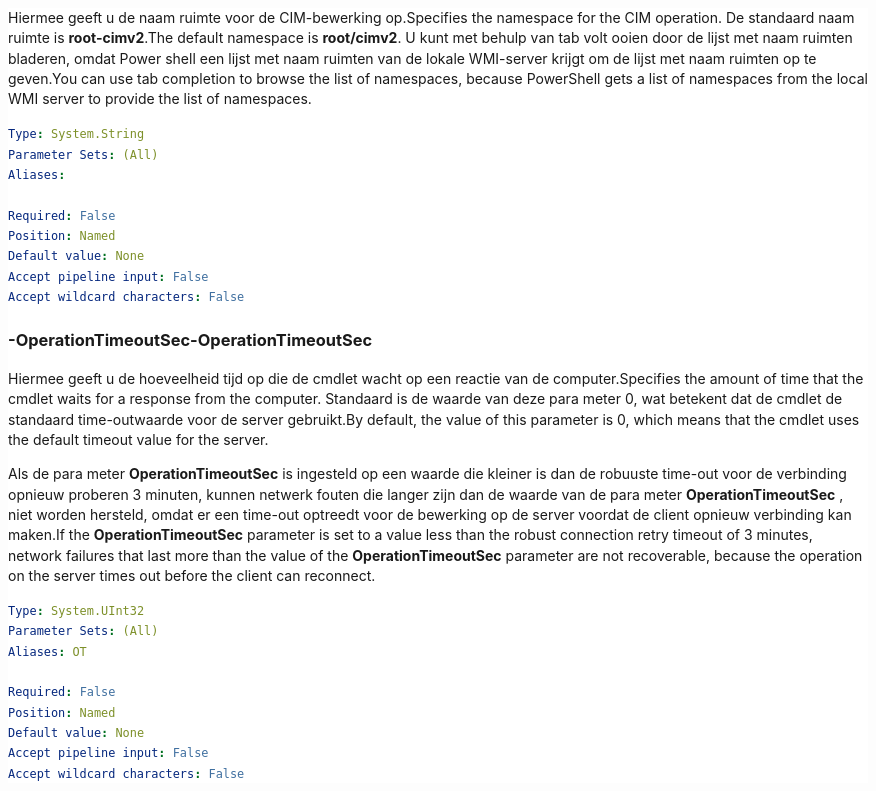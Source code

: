 <span data-ttu-id="68412-162">Hiermee geeft u de naam ruimte voor de CIM-bewerking op.</span><span class="sxs-lookup"><span data-stu-id="68412-162">Specifies the namespace for the CIM operation.</span></span> <span data-ttu-id="68412-163">De standaard naam ruimte is **root-cimv2**.</span><span class="sxs-lookup"><span data-stu-id="68412-163">The default namespace is **root/cimv2**.</span></span> <span data-ttu-id="68412-164">U kunt met behulp van tab volt ooien door de lijst met naam ruimten bladeren, omdat Power shell een lijst met naam ruimten van de lokale WMI-server krijgt om de lijst met naam ruimten op te geven.</span><span class="sxs-lookup"><span data-stu-id="68412-164">You can use tab completion to browse the list of namespaces, because PowerShell gets a list of namespaces from the local WMI server to provide the list of namespaces.</span></span>

```yaml
Type: System.String
Parameter Sets: (All)
Aliases:

Required: False
Position: Named
Default value: None
Accept pipeline input: False
Accept wildcard characters: False
```

### <span data-ttu-id="68412-165">-OperationTimeoutSec</span><span class="sxs-lookup"><span data-stu-id="68412-165">-OperationTimeoutSec</span></span>

<span data-ttu-id="68412-166">Hiermee geeft u de hoeveelheid tijd op die de cmdlet wacht op een reactie van de computer.</span><span class="sxs-lookup"><span data-stu-id="68412-166">Specifies the amount of time that the cmdlet waits for a response from the computer.</span></span> <span data-ttu-id="68412-167">Standaard is de waarde van deze para meter 0, wat betekent dat de cmdlet de standaard time-outwaarde voor de server gebruikt.</span><span class="sxs-lookup"><span data-stu-id="68412-167">By default, the value of this parameter is 0, which means that the cmdlet uses the default timeout value for the server.</span></span>

<span data-ttu-id="68412-168">Als de para meter **OperationTimeoutSec** is ingesteld op een waarde die kleiner is dan de robuuste time-out voor de verbinding opnieuw proberen 3 minuten, kunnen netwerk fouten die langer zijn dan de waarde van de para meter **OperationTimeoutSec** , niet worden hersteld, omdat er een time-out optreedt voor de bewerking op de server voordat de client opnieuw verbinding kan maken.</span><span class="sxs-lookup"><span data-stu-id="68412-168">If the **OperationTimeoutSec** parameter is set to a value less than the robust connection retry timeout of 3 minutes, network failures that last more than the value of the **OperationTimeoutSec** parameter are not recoverable, because the operation on the server times out before the client can reconnect.</span></span>

```yaml
Type: System.UInt32
Parameter Sets: (All)
Aliases: OT

Required: False
Position: Named
Default value: None
Accept pipeline input: False
Accept wildcard characters: False
```
